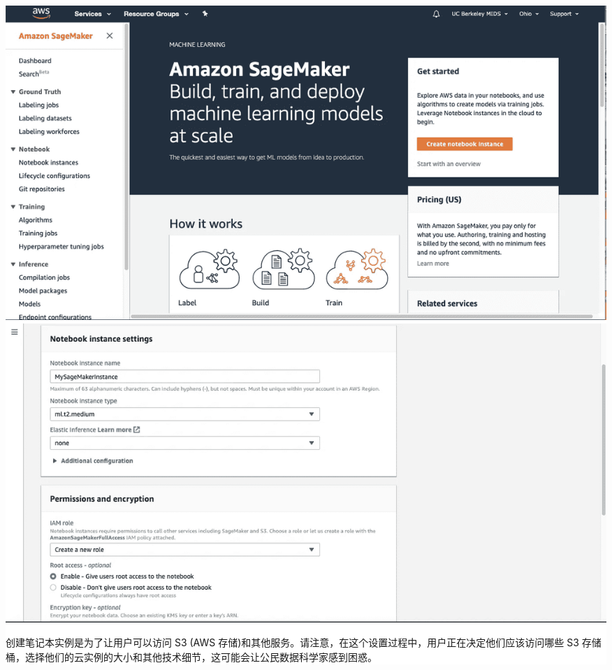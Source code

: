 ![](img/0b2152edcfae6577d5c04f826b0b1ee3.png)![](img/a60f6e1a2347bf50ad8c84a907bcf608.png)

创建笔记本实例是为了让用户可以访问 S3 (AWS 存储)和其他服务。请注意，在这个设置过程中，用户正在决定他们应该访问哪些 S3 存储桶，选择他们的云实例的大小和其他技术细节，这可能会让公民数据科学家感到困惑。

